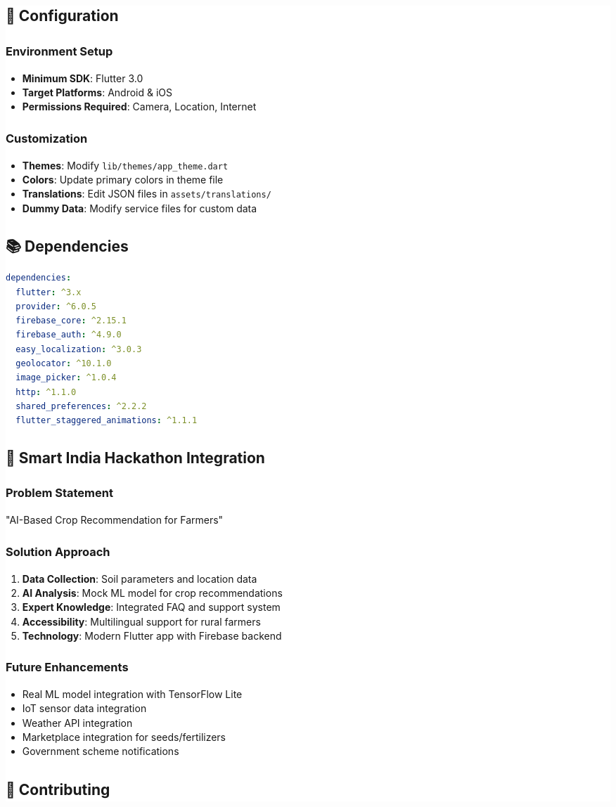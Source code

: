 ## 🔧 Configuration

### Environment Setup
- **Minimum SDK**: Flutter 3.0
- **Target Platforms**: Android & iOS
- **Permissions Required**: Camera, Location, Internet

### Customization
- **Themes**: Modify `lib/themes/app_theme.dart`
- **Colors**: Update primary colors in theme file
- **Translations**: Edit JSON files in `assets/translations/`
- **Dummy Data**: Modify service files for custom data

## 📚 Dependencies

```yaml
dependencies:
  flutter: ^3.x
  provider: ^6.0.5
  firebase_core: ^2.15.1
  firebase_auth: ^4.9.0
  easy_localization: ^3.0.3
  geolocator: ^10.1.0
  image_picker: ^1.0.4
  http: ^1.1.0
  shared_preferences: ^2.2.2
  flutter_staggered_animations: ^1.1.1
```

## 🎯 Smart India Hackathon Integration

### Problem Statement
"AI-Based Crop Recommendation for Farmers"

### Solution Approach
1. **Data Collection**: Soil parameters and location data
2. **AI Analysis**: Mock ML model for crop recommendations
3. **Expert Knowledge**: Integrated FAQ and support system
4. **Accessibility**: Multilingual support for rural farmers
5. **Technology**: Modern Flutter app with Firebase backend

### Future Enhancements
- Real ML model integration with TensorFlow Lite
- IoT sensor data integration
- Weather API integration
- Marketplace integration for seeds/fertilizers
- Government scheme notifications

## 🤝 Contributing
